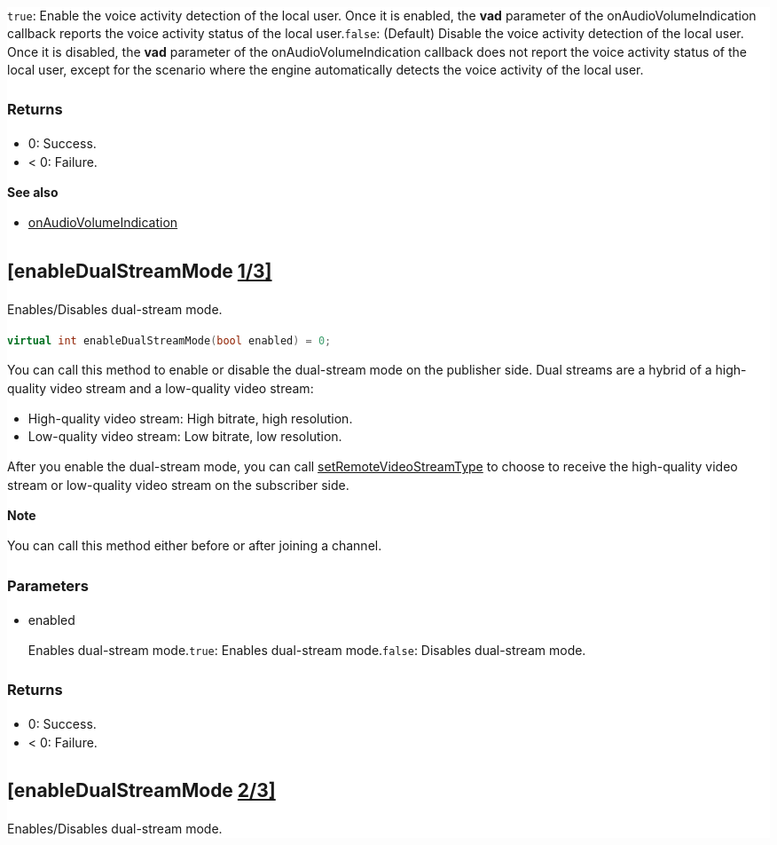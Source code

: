   `true`: Enable the voice activity detection of the local user. Once it is enabled, the **vad** parameter of the onAudioVolumeIndication callback reports the voice activity status of the local user.`false`: (Default) Disable the voice activity detection of the local user. Once it is disabled, the **vad** parameter of the onAudioVolumeIndication callback does not report the voice activity status of the local user, except for the scenario where the engine automatically detects the voice activity of the local user.

### Returns

- 0: Success.
- < 0: Failure.

**See also**

- [onAudioVolumeIndication](../API/class_irtcengineeventhandler.html#callback_onaudiovolumeindication)

## [enableDualStreamMode [1/3\]](class_irtcengine.html#api_enabledualstreammode)

Enables/Disables dual-stream mode.

```cpp
virtual int enableDualStreamMode(bool enabled) = 0;
```

You can call this method to enable or disable the dual-stream mode on the publisher side. Dual streams are a hybrid of a high-quality video stream and a low-quality video stream:

- High-quality video stream: High bitrate, high resolution.
- Low-quality video stream: Low bitrate, low resolution.

After you enable the dual-stream mode, you can call [setRemoteVideoStreamType](class_irtcengine.html#api_setremotevideostreamtype) to choose to receive the high-quality video stream or low-quality video stream on the subscriber side.

**Note**

You can call this method either before or after joining a channel.

### Parameters

- enabled

  Enables dual-stream mode.`true`: Enables dual-stream mode.`false`: Disables dual-stream mode.

### Returns

- 0: Success.
- < 0: Failure.

## [enableDualStreamMode [2/3\]](class_irtcengine.html#api_enabledualstreammode2)

Enables/Disables dual-stream mode.
